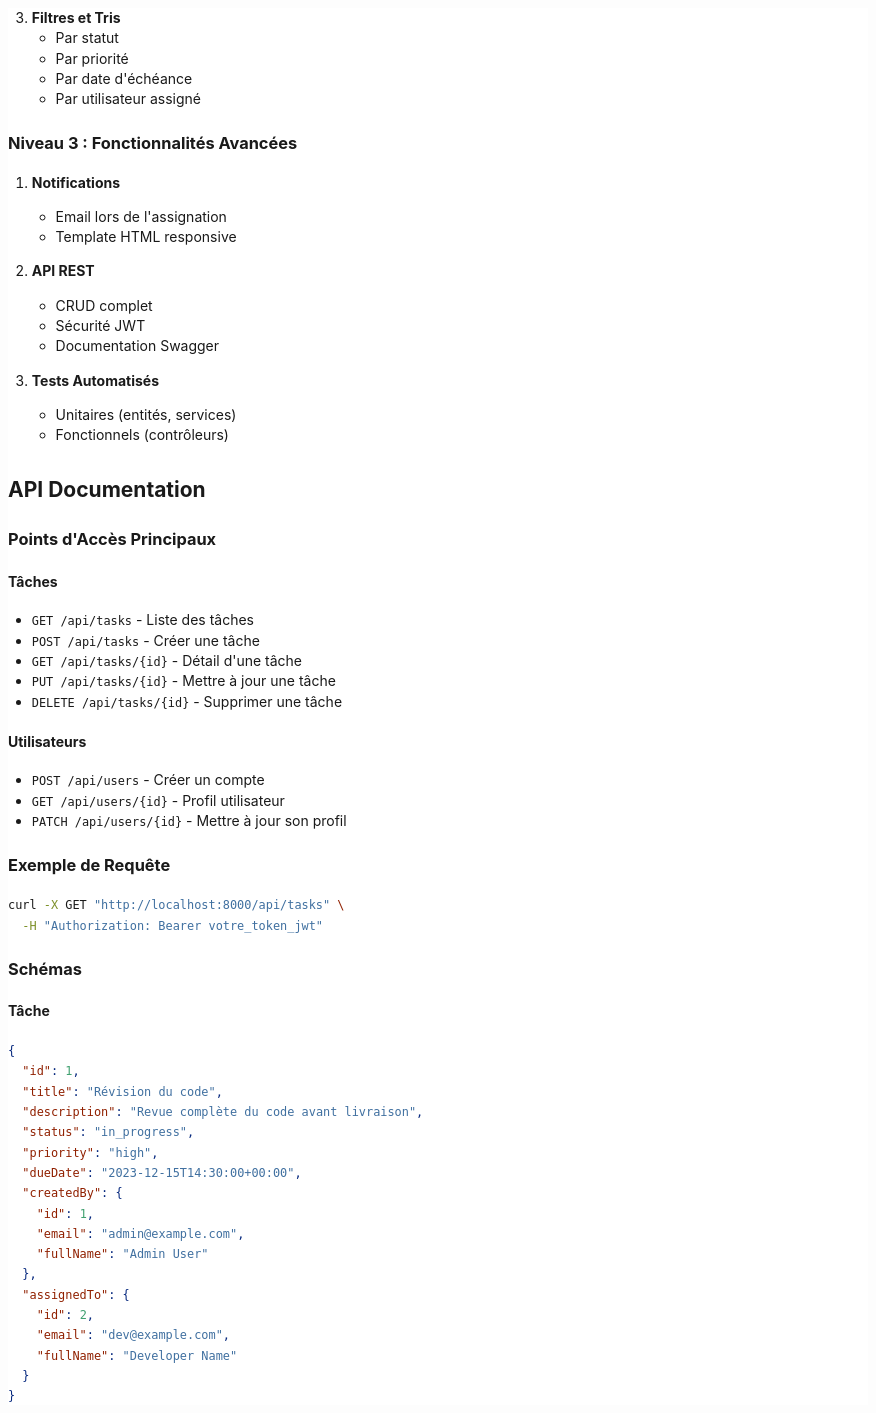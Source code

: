 3. **Filtres et Tris**
   - Par statut
   - Par priorité
   - Par date d'échéance
   - Par utilisateur assigné

### Niveau 3 : Fonctionnalités Avancées
1. **Notifications**
   - Email lors de l'assignation
   - Template HTML responsive

2. **API REST**
   - CRUD complet
   - Sécurité JWT
   - Documentation Swagger

3. **Tests Automatisés**
   - Unitaires (entités, services)
   - Fonctionnels (contrôleurs)

## API Documentation

### Points d'Accès Principaux

#### Tâches
- `GET /api/tasks` - Liste des tâches
- `POST /api/tasks` - Créer une tâche
- `GET /api/tasks/{id}` - Détail d'une tâche
- `PUT /api/tasks/{id}` - Mettre à jour une tâche
- `DELETE /api/tasks/{id}` - Supprimer une tâche

#### Utilisateurs
- `POST /api/users` - Créer un compte
- `GET /api/users/{id}` - Profil utilisateur
- `PATCH /api/users/{id}` - Mettre à jour son profil

### Exemple de Requête
```bash
curl -X GET "http://localhost:8000/api/tasks" \
  -H "Authorization: Bearer votre_token_jwt"
```

### Schémas

#### Tâche
```json
{
  "id": 1,
  "title": "Révision du code",
  "description": "Revue complète du code avant livraison",
  "status": "in_progress",
  "priority": "high",
  "dueDate": "2023-12-15T14:30:00+00:00",
  "createdBy": {
    "id": 1,
    "email": "admin@example.com",
    "fullName": "Admin User"
  },
  "assignedTo": {
    "id": 2,
    "email": "dev@example.com",
    "fullName": "Developer Name"
  }
}
```